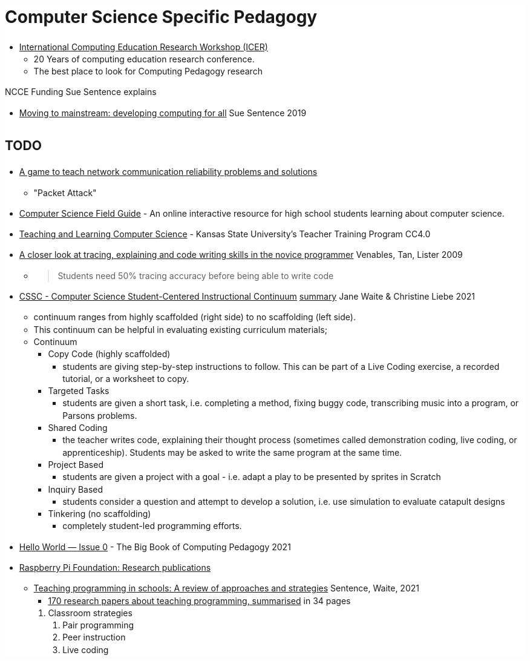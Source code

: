 Computer Science Specific Pedagogy
==================================

* [International Computing Education Research Workshop (ICER)](https://dl.acm.org/conference/icer/proceedings)
    * 20 Years of computing education research conference.
    * The best place to look for Computing Pedagogy research

NCCE Funding Sue Sentence explains
* [Moving to mainstream: developing computing for all](https://dl.acm.org/doi/epdf/10.1145/3361721.3362117) Sue Sentence 2019

TODO
----

* [A game to teach network communication reliability problems and solutions](https://dl.acm.org/doi/10.1145/2670757.2670773)
    * "Packet Attack"
* [Computer Science Field Guide](https://www.csfieldguide.org.nz/en/) - An online interactive resource for high school students learning about computer science. 
* [Teaching and Learning Computer Science](https://textbooks.cs.ksu.edu/tlcs/) - Kansas State University’s Teacher Training Program CC4.0



* [A closer look at tracing, explaining and code writing skills in the novice programmer](http://dx.doi.org/10.1145/1584322.1584336) Venables, Tan, Lister 2009
    * > Students need 50% tracing accuracy before being able to write code

* [CSSC - Computer Science Student-Centered Instructional Continuum](https://dl.acm.org/doi/10.1145/3408877.3439591) [summary](https://textbooks.cs.ksu.edu/tlcs/4-designing-cs-lessons/03-instructional-continuum/) Jane Waite & Christine Liebe 2021
    * continuum ranges from highly scaffolded (right side) to no scaffolding (left side). 
    * This continuum can be helpful in evaluating existing curriculum materials; 
    * Continuum
        * Copy Code (highly scaffolded)
            * students are giving step-by-step instructions to follow. This can be part of a Live Coding exercise, a recorded tutorial, or a worksheet to copy.
        * Targeted Tasks
            * students are given a short task, i.e. completing a method, fixing buggy code, transcribing music into a program, or Parsons problems.
        * Shared Coding
            * the teacher writes code, explaining their thought process (sometimes called demonstration coding, live coding, or apprenticeship). Students may be asked to write the same program at the same time.
        * Project Based
            * students are given a project with a goal - i.e. adapt a play to be presented by sprites in Scratch
        * Inquiry Based
            * students consider a question and attempt to develop a solution, i.e. use simulation to evaluate catapult designs
        * Tinkering (no scaffolding)
            * completely student-led programming efforts.



* [Hello World — Issue 0](https://helloworld.raspberrypi.org/issues/0) - The Big Book of Computing Pedagogy 2021
* [Raspberry Pi Foundation: Research publications](https://www.raspberrypi.org/research/publications/)
    * [Teaching programming in schools: A review of approaches and strategies](https://www.raspberrypi.org/app/uploads/2021/11/Teaching-programming-in-schools-pedagogy-review-Raspberry-Pi-Foundation.pdf) Sentence, Waite, 2021
        * [170 research papers about teaching programming, summarised](https://www.raspberrypi.org/blog/research-report-teaching-programming/) in 34 pages
        1. Classroom strategies
            1. Pair programming
            2. Peer instruction
            3. Live coding